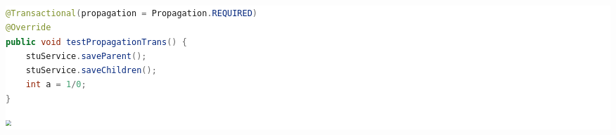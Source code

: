 ```java
@Transactional(propagation = Propagation.REQUIRED)
@Override
public void testPropagationTrans() {
	stuService.saveParent();
	stuService.saveChildren();
	int a = 1/0;
}
```

<img src="https://coderhch.oss-cn-shanghai.aliyuncs.com/blog/2021-05-23/%E4%BA%8B%E5%8A%A1/2.png" style="zoom:50%;" />
